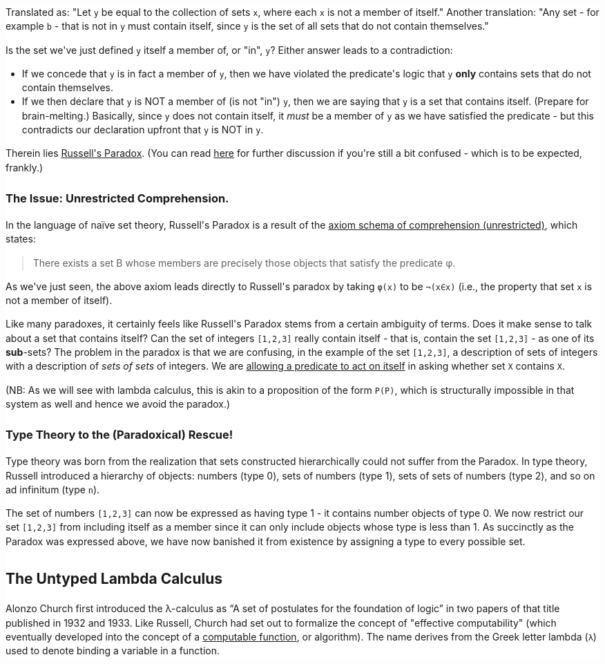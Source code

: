 Translated as: "Let `y` be equal to the collection of sets `x`, where each `x` is not a member of itself." Another translation: "Any set - for example `b` - that is not in `y` must contain itself, since `y` is the set of all sets that do not contain themselves."

Is the set we've just defined `y` itself a member of, or "in", `y`? Either answer leads to a contradiction:

* If we concede that `y` is in fact a member of `y`, then we have violated the predicate's logic that `y` **only** contains sets that do not contain themselves.
* If we then declare that `y` is NOT a member of (is not "in") `y`, then we are saying that `y` is a set that contains itself. (Prepare for brain-melting.) Basically, since `y` does not contain itself, it _must_ be a member of `y` as we have satisfied the predicate - but this contradicts our declaration upfront that `y` is NOT in `y`.

Therein lies [Russell's Paradox](http://en.wikipedia.org/wiki/Russell's_paradox). (You can read [here](http://plato.stanford.edu/entries/russell-paradox/) for further discussion if you're still a bit confused - which is to be expected, frankly.)

### The Issue: Unrestricted Comprehension.

In the language of naïve set theory, Russell's Paradox is a result of the [axiom schema of comprehension (unrestricted)](http://en.wikipedia.org/wiki/Unrestricted_comprehension#Unrestricted_comprehension), which states:

> There exists a set B whose members are precisely those objects that satisfy the predicate φ.

As we've just seen, the above axiom leads directly to Russell's paradox by taking `φ(x)` to be `¬(x∈x)` (i.e., the property that set `x` is not a member of itself).

Like many paradoxes, it certainly feels like Russell's Paradox stems from a certain ambiguity of terms. Does it make sense to talk about a set that contains itself? Can the set of integers `[1,2,3]` really contain itself - that is, contain the set `[1,2,3]` - as one of its **sub**-sets? The problem in the paradox is that we are confusing, in the example of the set `[1,2,3]`, a description of sets of integers with a description of _sets of sets_ of integers. We are [allowing a predicate to act on itself](http://homepages.inf.ed.ac.uk/wadler/papers/propositions-as-types/propositions-as-types.pdf) in asking whether set `X` contains `X`.

(NB: As we will see with lambda calculus, this is akin to a proposition of the form `P(P)`, which is structurally impossible in that system as well and hence we avoid the paradox.)

### Type Theory to the (Paradoxical) Rescue!

Type theory was born from the realization that sets constructed hierarchically could not suffer from the Paradox. In type theory, Russell introduced a hierarchy of objects: numbers (type 0), sets of numbers (type 1), sets of sets of numbers (type 2), and so on ad infinitum (type `n`).

The set of numbers `[1,2,3]` can now be expressed as having type 1 - it contains number objects of type 0. We now restrict our set `[1,2,3]` from including itself as a member since it can only include objects whose type is less than 1. As succinctly as the Paradox was expressed above, we have now banished it from existence by assigning a type to every possible set.

## The Untyped Lambda Calculus

Alonzo Church first introduced the λ-calculus as “A set of postulates for the foundation of logic” in two papers of that title published in 1932 and 1933. Like Russell, Church had set out to formalize the concept of "effective computability" (which eventually developed into the concept of a [computable function](http://en.wikipedia.org/wiki/Computable_function), or algorithm). The name derives from the Greek letter lambda (`λ`) used to denote binding a variable in a function.
